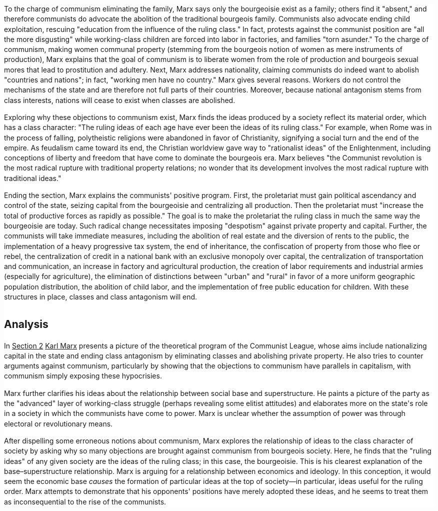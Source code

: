 To the charge of communism eliminating the family, Marx says only the bourgeoisie exist as a family; others find it "absent," and therefore communists do advocate the abolition of the traditional bourgeois family. Communists also advocate ending child exploitation, rescuing "education from the influence of the ruling class." In fact, protests against the communist position are "all the more disgusting" while working-class children are forced into labor in factories, and families "torn asunder." To the charge of communism, making women communal property (stemming from the bourgeois notion of women as mere instruments of production), Marx explains that the goal of communism is to liberate women from the role of production and bourgeois sexual mores that lead to prostitution and adultery. Next, Marx addresses nationality, claiming communists do indeed want to abolish "countries and nations"; in fact, "working men have no country." Marx gives several reasons. Workers do not control the mechanisms of the state and are therefore not full parts of their countries. Moreover, because national antagonism stems from class interests, nations will cease to exist when classes are abolished.

Exploring why these objections to communism exist, Marx finds the ideas produced by a society reflect its material order, which has a class character: "The ruling ideas of each age have ever been the ideas of its ruling class." For example, when Rome was in the process of falling, polytheistic religions were abandoned in favor of Christianity, signifying a social turn and the end of the empire. As feudalism came toward its end, the Christian worldview gave way to "rationalist ideas" of the Enlightenment, including conceptions of liberty and freedom that have come to dominate the bourgeois era. Marx believes "the Communist revolution is the most radical rupture with traditional property relations; no wonder that its development involves the most radical rupture with traditional ideas."

Ending the section, Marx explains the communists' positive program. First, the proletariat must gain political ascendancy and control of the state, seizing capital from the bourgeoisie and centralizing all production. Then the proletariat must "increase the total of productive forces as rapidly as possible." The goal is to make the proletariat the ruling class in much the same way the bourgeoisie are today. Such radical change necessitates imposing "despotism" against private property and capital. Further, the communists will take immediate measures, including the abolition of real estate and the diversion of rents to the public, the implementation of a heavy progressive tax system, the end of inheritance, the confiscation of property from those who flee or rebel, the centralization of credit in a national bank with an exclusive monopoly over capital, the centralization of transportation and communication, an increase in factory and agricultural production, the creation of labor requirements and industrial armies (especially for agriculture), the elimination of distinctions between "urban" and "rural" in favor of a more uniform geographic population distribution, the abolition of child labor, and the implementation of free public education for children. With these structures in place, classes and class antagonism will end.

## Analysis

In [Section 2](https://www.coursehero.com/lit/The-Communist-Manifesto/section-2-summary/) [Karl Marx](https://www.coursehero.com/lit/The-Communist-Manifesto/author/) presents a picture of the theoretical program of the Communist League, whose aims include nationalizing capital in the state and ending class antagonism by eliminating classes and abolishing private property. He also tries to counter arguments against communism, particularly by showing that the objections to communism have parallels in capitalism, with communism simply exposing these hypocrisies.

Marx further clarifies his ideas about the relationship between social base and superstructure. He paints a picture of the party as the "advanced" layer of working-class struggle (perhaps revealing some elitist attitudes) and elaborates more on the state's role in a society in which the communists have come to power. Marx is unclear whether the assumption of power was through electoral or revolutionary means.

After dispelling some erroneous notions about communism, Marx explores the relationship of ideas to the class character of society by asking why so many objections are brought against communism from bourgeois society. Here, he finds that the "ruling ideas" of any given society are the ideas of the ruling class; in this case, the bourgeoisie. This is his clearest explanation of the base–superstructure relationship. Marx is arguing for a relationship between economics and ideology. In this conception, it would seem the economic base _causes_ the formation of particular ideas at the top of society—in particular, ideas useful for the ruling order. Marx attempts to demonstrate that his opponents' positions have merely adopted these ideas, and he seems to treat them as inconsequential to the rise of the communists.
